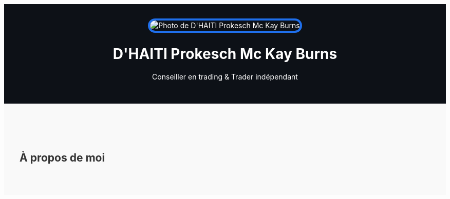 <!DOCTYPE html><html lang="fr">
<head>
  <meta charset="UTF-8">
  <meta name="viewport" content="width=device-width, initial-scale=1.0">
  <title>D'HAITI Prokesch Mc Kay Burns | Trading Advisor</title>
  <link href="https://fonts.googleapis.com/css2?family=Inter:wght@400;600&display=swap" rel="stylesheet">
  <style>
    body {
      font-family: 'Inter', sans-serif;
      margin: 0;
      background-color: #f9f9f9;
      color: #333;
    }
    header {
      background-color: #0d1117;
      color: white;
      padding: 2rem;
      text-align: center;
    }
    header img {
      width: 150px;
      height: 150px;
      border-radius: 100px;
      object-fit: cover;
      border: 4px solid #1f6feb;
      margin-bottom: 1rem;
    }
    main {
      max-width: 800px;
      margin: auto;
      padding: 2rem;
    }
    section {
      margin-bottom: 2rem;
    }
    h1, h2 {
      margin: 0.5rem 0;
    }
    .contact {
      background-color: #e2e8f0;
      padding: 1rem;
      border-radius: 8px;
    }
    footer {
      text-align: center;
      padding: 1rem;
      font-size: 0.9rem;
      background-color: #edf2f7;
      color: #4a5568;
    }
  </style>
</head>
<body>
  <header>
    <img src="profile.jpg" alt="Photo de D'HAITI Prokesch Mc Kay Burns">
    <h1>D'HAITI Prokesch Mc Kay Burns</h1>
    <p>Conseiller en trading & Trader indépendant</p>
  </header>  <main>
    <section>
      <h2>À propos de moi</h2>